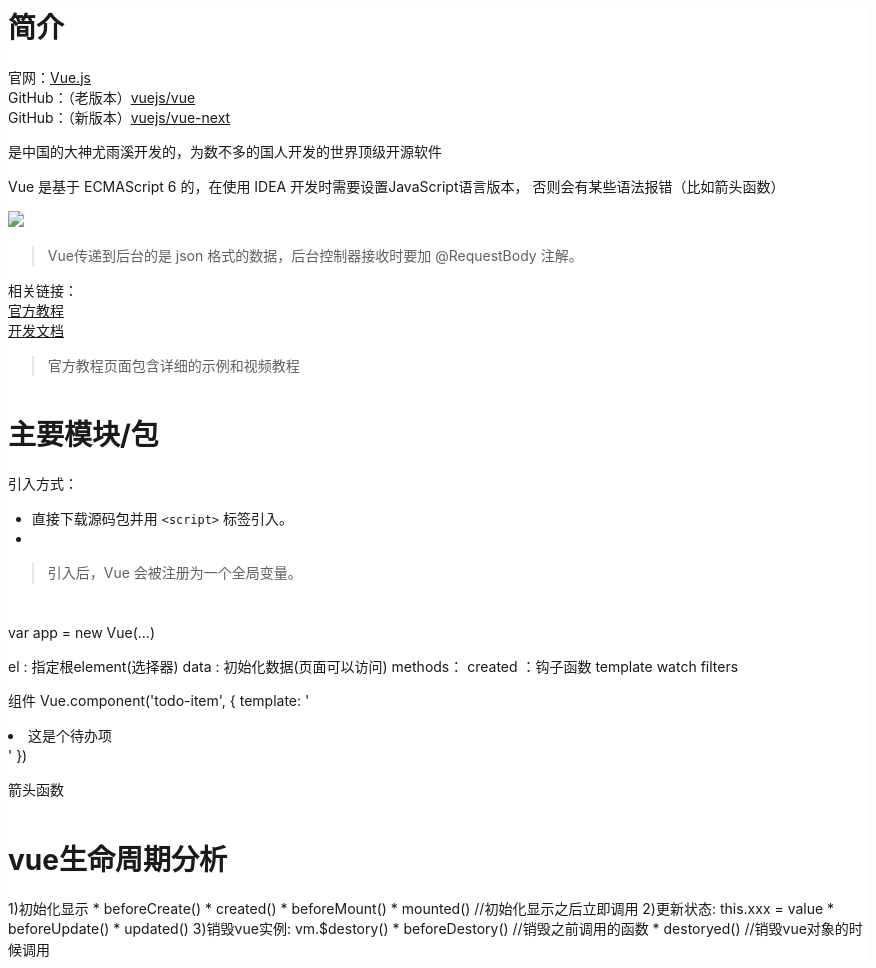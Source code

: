 
# 简介
官网：[Vue.js](https://v3.cn.vuejs.org/)  
GitHub：（老版本）[vuejs/vue](https://github.com/vuejs/vue)  
GitHub：（新版本）[vuejs/vue-next](https://github.com/vuejs/vue-next)

是中国的大神尤雨溪开发的，为数不多的国人开发的世界顶级开源软件

Vue 是基于 ECMAScript 6 的，在使用 IDEA 开发时需要设置JavaScript语言版本，
否则会有某些语法报错（比如箭头函数）

<img src="../pic/JavaScript/idea_es6.png" width="60%" >  

> Vue传递到后台的是 json 格式的数据，后台控制器接收时要加 @RequestBody 注解。

相关链接：  
[官方教程](https://cn.vuejs.org/v2/guide/)  
[开发文档](https://v3.cn.vuejs.org/guide/introduction.html)  

> 官方教程页面包含详细的示例和视频教程


# 主要模块/包
引入方式：  
* 直接下载源码包并用 `<script>` 标签引入。
* 

> 引入后，Vue 会被注册为一个全局变量。



# 

var app = new Vue(...)


el : 指定根element(选择器)
data : 初始化数据(页面可以访问)
methods：
created ：钩子函数
template
watch
filters


组件
Vue.component('todo-item', {
  template: '<li>这是个待办项</li>'
})


箭头函数

# vue生命周期分析
1)初始化显示
    * beforeCreate()
    * created()
    * beforeMount()
    * mounted() //初始化显示之后立即调用
2)更新状态: this.xxx = value
    * beforeUpdate()
    * updated()
3)销毁vue实例: vm.$destory()
    * beforeDestory() //销毁之前调用的函数
    * destoryed() //销毁vue对象的时候调用
